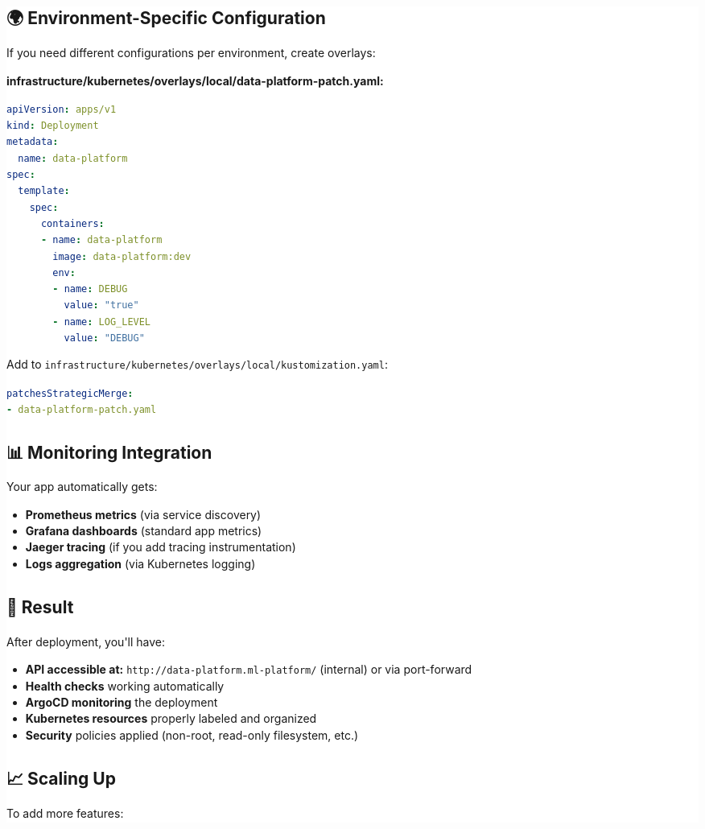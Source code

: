 ## 🌍 Environment-Specific Configuration

If you need different configurations per environment, create overlays:

**infrastructure/kubernetes/overlays/local/data-platform-patch.yaml:**

```yaml
apiVersion: apps/v1
kind: Deployment
metadata:
  name: data-platform
spec:
  template:
    spec:
      containers:
      - name: data-platform
        image: data-platform:dev
        env:
        - name: DEBUG
          value: "true"
        - name: LOG_LEVEL
          value: "DEBUG"
```

Add to `infrastructure/kubernetes/overlays/local/kustomization.yaml`:

```yaml
patchesStrategicMerge:
- data-platform-patch.yaml
```

## 📊 Monitoring Integration

Your app automatically gets:

- **Prometheus metrics** (via service discovery)
- **Grafana dashboards** (standard app metrics)
- **Jaeger tracing** (if you add tracing instrumentation)
- **Logs aggregation** (via Kubernetes logging)

## 🎯 Result

After deployment, you'll have:

- **API accessible at:** `http://data-platform.ml-platform/` (internal) or via port-forward
- **Health checks** working automatically
- **ArgoCD monitoring** the deployment
- **Kubernetes resources** properly labeled and organized
- **Security** policies applied (non-root, read-only filesystem, etc.)

## 📈 Scaling Up

To add more features:
